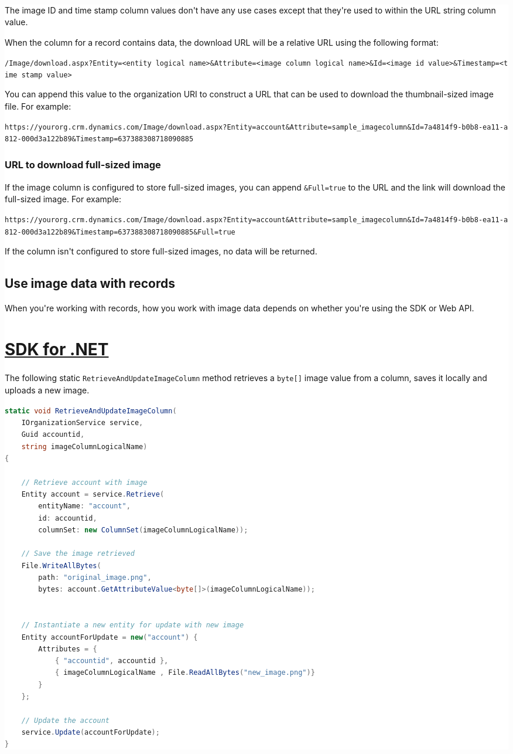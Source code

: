 The image ID and time stamp column values don't have any use cases except that they're used to within the URL string column value.

When the column for a record contains data, the download URL will be a relative URL using the following format:

`/Image/download.aspx?Entity=<entity logical name>&Attribute=<image column logical name>&Id=<image id value>&Timestamp=<time stamp value>`

You can append this value to the organization URI to construct a URL that can be used to download the thumbnail-sized image file. For example:

`https://yourorg.crm.dynamics.com/Image/download.aspx?Entity=account&Attribute=sample_imagecolumn&Id=7a4814f9-b0b8-ea11-a812-000d3a122b89&Timestamp=637388308718090885`

### URL to download full-sized image

If the image column is configured to store full-sized images, you can append `&Full=true` to the URL and the link will download the full-sized image. For example:

`https://yourorg.crm.dynamics.com/Image/download.aspx?Entity=account&Attribute=sample_imagecolumn&Id=7a4814f9-b0b8-ea11-a812-000d3a122b89&Timestamp=637388308718090885&Full=true`

If the column isn't configured to store full-sized images, no data will be returned.

## Use image data with records

When you're working with records, how you work with image data depends on whether you're using the SDK or Web API.

# [SDK for .NET](#tab/sdk)

The following static `RetrieveAndUpdateImageColumn` method retrieves a `byte[]` image value from a column, saves it locally and uploads a new image.

```csharp
static void RetrieveAndUpdateImageColumn(
    IOrganizationService service,
    Guid accountid,
    string imageColumnLogicalName) 
{

    // Retrieve account with image
    Entity account = service.Retrieve(
        entityName: "account",
        id: accountid, 
        columnSet: new ColumnSet(imageColumnLogicalName));

    // Save the image retrieved
    File.WriteAllBytes(
        path: "original_image.png",
        bytes: account.GetAttributeValue<byte[]>(imageColumnLogicalName));


    // Instantiate a new entity for update with new image
    Entity accountForUpdate = new("account") { 
        Attributes = {
            { "accountid", accountid },
            { imageColumnLogicalName , File.ReadAllBytes("new_image.png")}
        }
    };

    // Update the account
    service.Update(accountForUpdate);               
}
```
